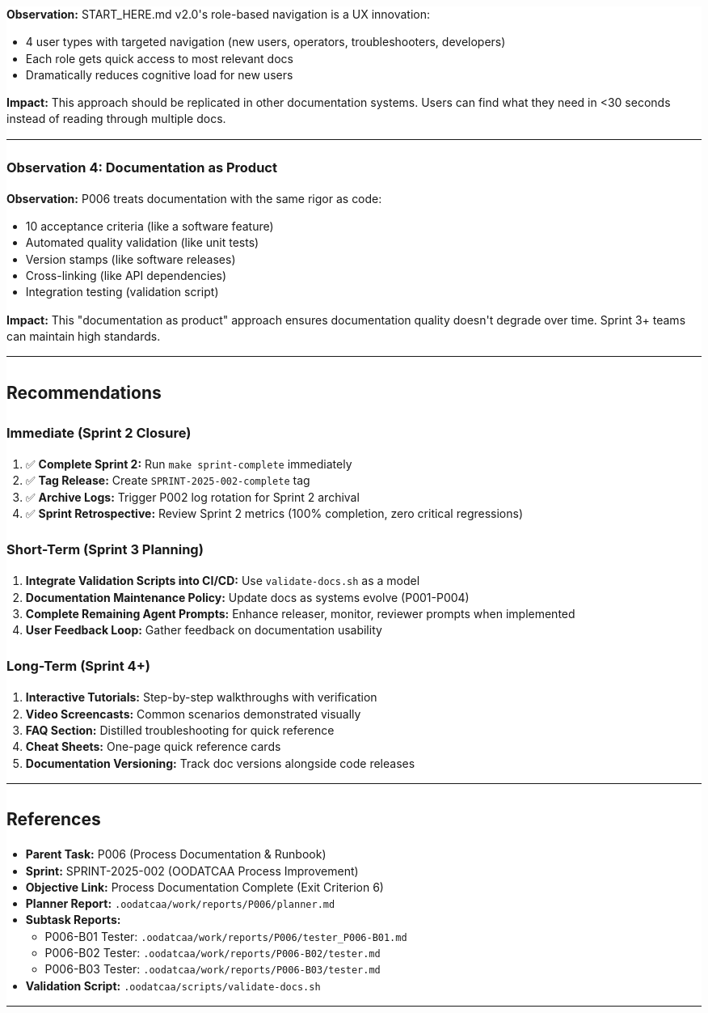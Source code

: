 **Observation:** START_HERE.md v2.0's role-based navigation is a UX innovation:
- 4 user types with targeted navigation (new users, operators, troubleshooters, developers)
- Each role gets quick access to most relevant docs
- Dramatically reduces cognitive load for new users

**Impact:** This approach should be replicated in other documentation systems. Users can find what they need in <30 seconds instead of reading through multiple docs.

---

### Observation 4: Documentation as Product

**Observation:** P006 treats documentation with the same rigor as code:
- 10 acceptance criteria (like a software feature)
- Automated quality validation (like unit tests)
- Version stamps (like software releases)
- Cross-linking (like API dependencies)
- Integration testing (validation script)

**Impact:** This "documentation as product" approach ensures documentation quality doesn't degrade over time. Sprint 3+ teams can maintain high standards.

---

## Recommendations

### Immediate (Sprint 2 Closure)
1. ✅ **Complete Sprint 2:** Run `make sprint-complete` immediately
2. ✅ **Tag Release:** Create `SPRINT-2025-002-complete` tag
3. ✅ **Archive Logs:** Trigger P002 log rotation for Sprint 2 archival
4. ✅ **Sprint Retrospective:** Review Sprint 2 metrics (100% completion, zero critical regressions)

### Short-Term (Sprint 3 Planning)
1. **Integrate Validation Scripts into CI/CD:** Use `validate-docs.sh` as a model
2. **Documentation Maintenance Policy:** Update docs as systems evolve (P001-P004)
3. **Complete Remaining Agent Prompts:** Enhance releaser, monitor, reviewer prompts when implemented
4. **User Feedback Loop:** Gather feedback on documentation usability

### Long-Term (Sprint 4+)
1. **Interactive Tutorials:** Step-by-step walkthroughs with verification
2. **Video Screencasts:** Common scenarios demonstrated visually
3. **FAQ Section:** Distilled troubleshooting for quick reference
4. **Cheat Sheets:** One-page quick reference cards
5. **Documentation Versioning:** Track doc versions alongside code releases

---

## References

- **Parent Task:** P006 (Process Documentation & Runbook)
- **Sprint:** SPRINT-2025-002 (OODATCAA Process Improvement)
- **Objective Link:** Process Documentation Complete (Exit Criterion 6)
- **Planner Report:** `.oodatcaa/work/reports/P006/planner.md`
- **Subtask Reports:**
  - P006-B01 Tester: `.oodatcaa/work/reports/P006/tester_P006-B01.md`
  - P006-B02 Tester: `.oodatcaa/work/reports/P006-B02/tester.md`
  - P006-B03 Tester: `.oodatcaa/work/reports/P006-B03/tester.md`
- **Validation Script:** `.oodatcaa/scripts/validate-docs.sh`

---